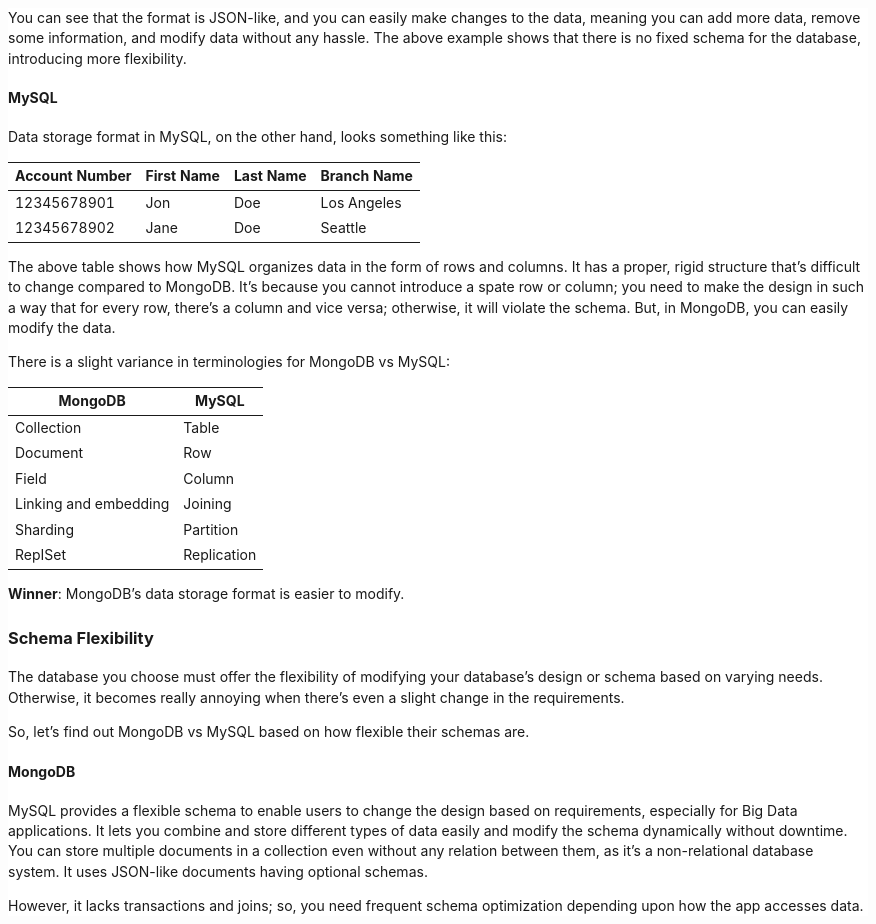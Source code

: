 You can see that the format is JSON-like, and you can easily make changes to the data, meaning you can add more data, remove some information, and modify data without any hassle. The above example shows that there is no fixed schema for the database, introducing more flexibility.

#### MySQL

Data storage format in MySQL, on the other hand, looks something like this:

| Account Number | First Name | Last Name | Branch Name |
| --- | --- | --- | --- |
| 12345678901 | Jon | Doe | Los Angeles |
| 12345678902 | Jane | Doe | Seattle |

The above table shows how MySQL organizes data in the form of rows and columns. It has a proper, rigid structure that’s difficult to change compared to MongoDB. It’s because you cannot introduce a spate row or column; you need to make the design in such a way that for every row, there’s a column and vice versa; otherwise, it will violate the schema. But, in MongoDB, you can easily modify the data.

There is a slight variance in terminologies for MongoDB vs MySQL:

| MongoDB | MySQL |
| --- | --- |
| Collection | Table |
| Document | Row |
| Field | Column |
| Linking and embedding | Joining |
| Sharding | Partition |
| RepISet | Replication |

**Winner**: MongoDB’s data storage format is easier to modify.

### Schema Flexibility

The database you choose must offer the flexibility of modifying your database’s design or schema based on varying needs. Otherwise, it becomes really annoying when there’s even a slight change in the requirements.

So, let’s find out MongoDB vs MySQL based on how flexible their schemas are.

#### MongoDB

MySQL provides a flexible schema to enable users to change the design based on requirements, especially for Big Data applications. It lets you combine and store different types of data easily and modify the schema dynamically without downtime. You can store multiple documents in a collection even without any relation between them, as it’s a non-relational database system. It uses JSON-like documents having optional schemas.

However, it lacks transactions and joins; so, you need frequent schema optimization depending upon how the app accesses data.
